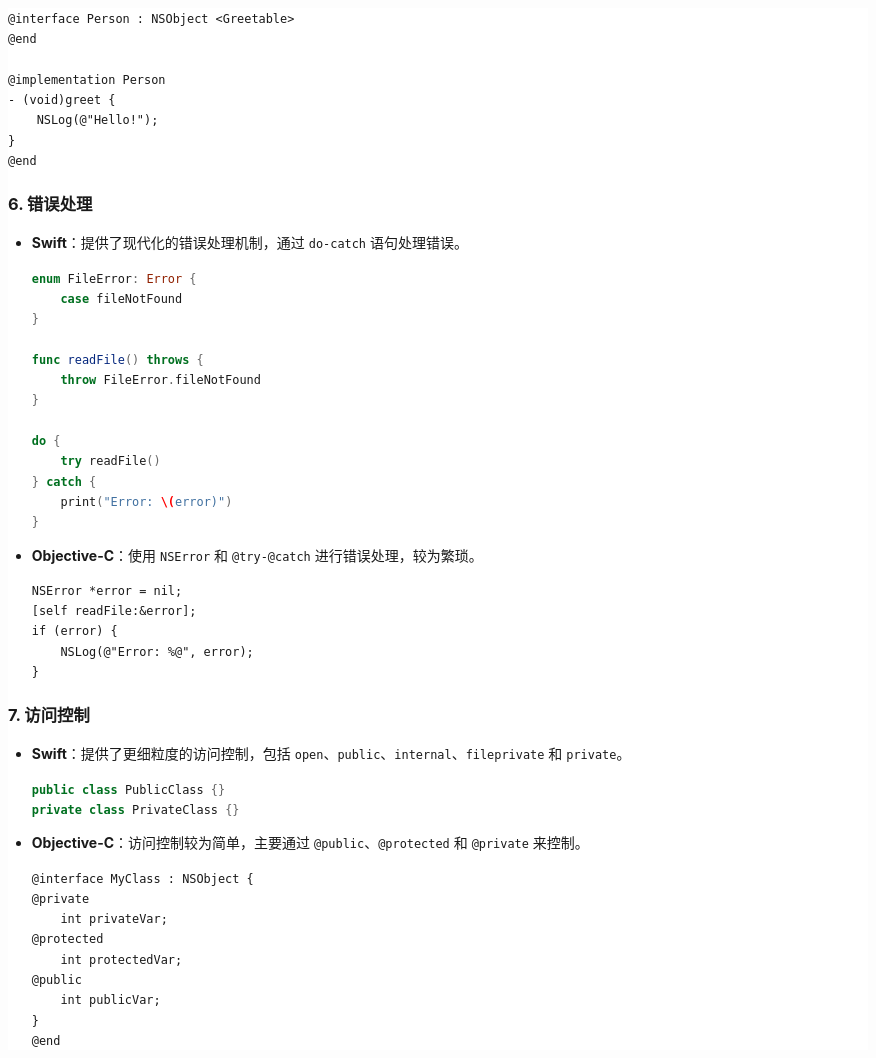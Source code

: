   ```objc
  @interface Person : NSObject <Greetable>
  @end

  @implementation Person
  - (void)greet {
      NSLog(@"Hello!");
  }
  @end
  ```

### 6. 错误处理

- **Swift**：提供了现代化的错误处理机制，通过 `do-catch` 语句处理错误。
  ```swift
  enum FileError: Error {
      case fileNotFound
  }

  func readFile() throws {
      throw FileError.fileNotFound
  }

  do {
      try readFile()
  } catch {
      print("Error: \(error)")
  }
  ```
- **Objective-C**：使用 `NSError` 和 `@try-@catch` 进行错误处理，较为繁琐。
  ```objc
  NSError *error = nil;
  [self readFile:&error];
  if (error) {
      NSLog(@"Error: %@", error);
  }
  ```

### 7. 访问控制

- **Swift**：提供了更细粒度的访问控制，包括 `open`、`public`、`internal`、`fileprivate` 和 `private`。
  ```swift
  public class PublicClass {}
  private class PrivateClass {}
  ```
- **Objective-C**：访问控制较为简单，主要通过 `@public`、`@protected` 和 `@private` 来控制。
  ```objc
  @interface MyClass : NSObject {
  @private
      int privateVar;
  @protected
      int protectedVar;
  @public
      int publicVar;
  }
  @end
  ```

